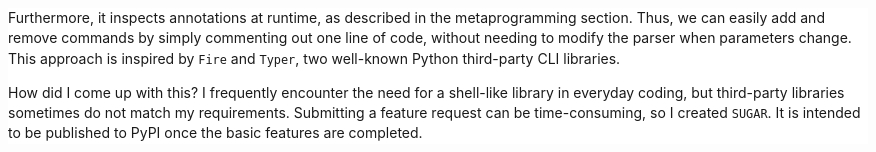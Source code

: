 Furthermore, it inspects annotations at runtime, as described in the metaprogramming section. Thus, we can easily add and remove commands by simply commenting out one line of code, without needing to modify the parser when parameters change. This approach is inspired by `Fire` and `Typer`, two well-known Python third-party CLI libraries.

How did I come up with this? I frequently encounter the need for a shell-like library in everyday coding, but third-party libraries sometimes do not match my requirements. Submitting a feature request can be time-consuming, so I created `SUGAR`. It is intended to be published to PyPI once the basic features are completed.